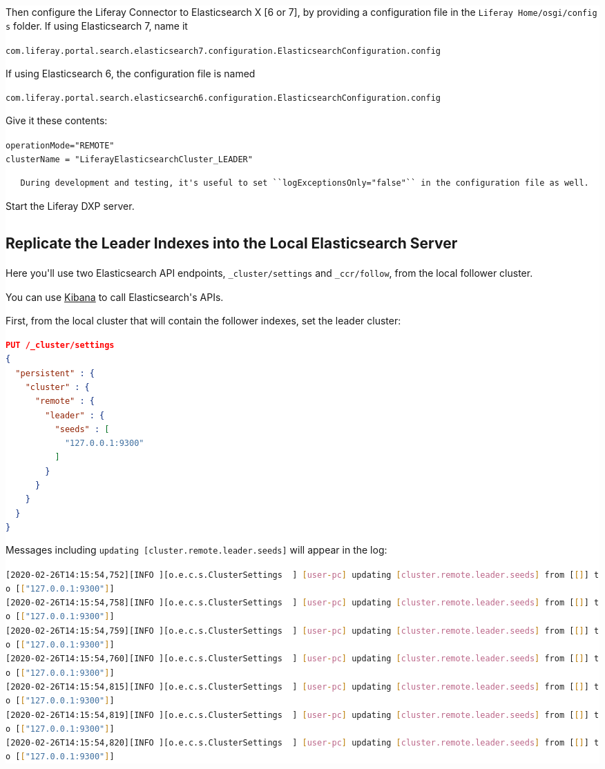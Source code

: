 Then configure the Liferay Connector to Elasticsearch X [6 or 7], by providing a configuration file in the `Liferay Home/osgi/configs` folder. If using Elasticsearch 7, name it

```bash
com.liferay.portal.search.elasticsearch7.configuration.ElasticsearchConfiguration.config
```

If using Elasticsearch 6, the configuration file is named

```bash
com.liferay.portal.search.elasticsearch6.configuration.ElasticsearchConfiguration.config
```

Give it these contents:

```properties
operationMode="REMOTE"
clusterName = "LiferayElasticsearchCluster_LEADER"
```

```tip::
   During development and testing, it's useful to set ``logExceptionsOnly="false"`` in the configuration file as well.
```

Start the Liferay DXP server.

## Replicate the Leader Indexes into the Local Elasticsearch Server

Here you'll use two Elasticsearch API endpoints, `_cluster/settings` and `_ccr/follow`, from the local follower cluster.

You can use [Kibana](./monitoring-elasticsearch.md) to call Elasticsearch's APIs. 

First, from the local cluster that will contain the follower indexes, set the leader cluster:

```json
PUT /_cluster/settings
{
  "persistent" : {
    "cluster" : {
      "remote" : {
        "leader" : {
          "seeds" : [
            "127.0.0.1:9300" 
          ]
        }
      }
    }
  }
}
```

Messages including `updating [cluster.remote.leader.seeds]` will appear in the log:

```bash
[2020-02-26T14:15:54,752][INFO ][o.e.c.s.ClusterSettings  ] [user-pc] updating [cluster.remote.leader.seeds] from [[]] to [["127.0.0.1:9300"]]
[2020-02-26T14:15:54,758][INFO ][o.e.c.s.ClusterSettings  ] [user-pc] updating [cluster.remote.leader.seeds] from [[]] to [["127.0.0.1:9300"]]
[2020-02-26T14:15:54,759][INFO ][o.e.c.s.ClusterSettings  ] [user-pc] updating [cluster.remote.leader.seeds] from [[]] to [["127.0.0.1:9300"]]
[2020-02-26T14:15:54,760][INFO ][o.e.c.s.ClusterSettings  ] [user-pc] updating [cluster.remote.leader.seeds] from [[]] to [["127.0.0.1:9300"]]
[2020-02-26T14:15:54,815][INFO ][o.e.c.s.ClusterSettings  ] [user-pc] updating [cluster.remote.leader.seeds] from [[]] to [["127.0.0.1:9300"]]
[2020-02-26T14:15:54,819][INFO ][o.e.c.s.ClusterSettings  ] [user-pc] updating [cluster.remote.leader.seeds] from [[]] to [["127.0.0.1:9300"]]
[2020-02-26T14:15:54,820][INFO ][o.e.c.s.ClusterSettings  ] [user-pc] updating [cluster.remote.leader.seeds] from [[]] to [["127.0.0.1:9300"]]
```
